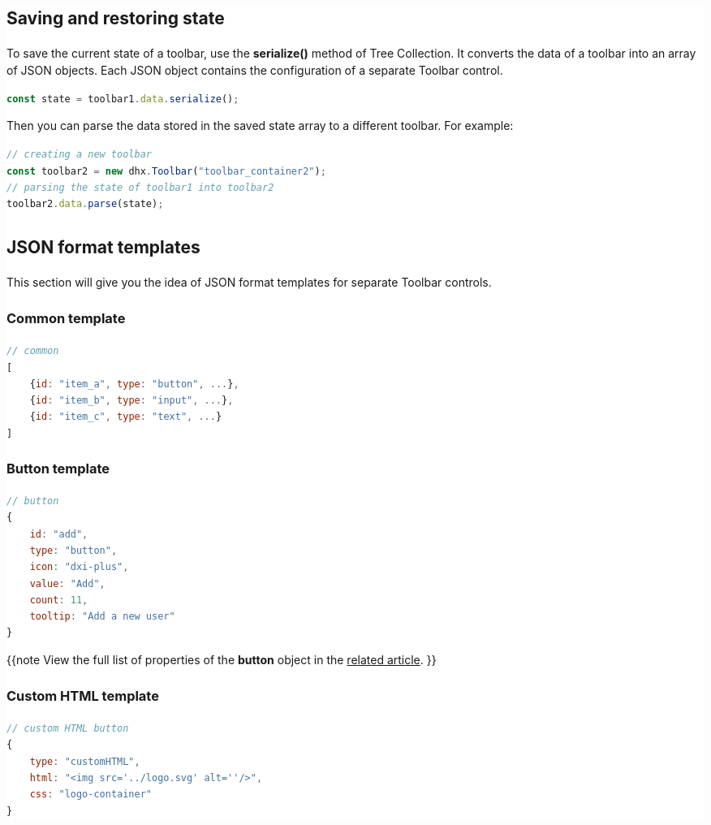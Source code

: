 ## Saving and restoring state

To save the current state of a toolbar, use the **serialize()** method of Tree Collection. It converts the data of a toolbar into an array of JSON objects. 
Each JSON object contains the configuration of a separate Toolbar control.

~~~jsx
const state = toolbar1.data.serialize();
~~~

Then you can parse the data stored in the saved state array to a different toolbar. For example:

~~~jsx
// creating a new toolbar
const toolbar2 = new dhx.Toolbar("toolbar_container2");
// parsing the state of toolbar1 into toolbar2
toolbar2.data.parse(state);
~~~

## JSON format templates

This section will give you the idea of JSON format templates for separate Toolbar controls.

### Common template

~~~jsx
// common
[
    {id: "item_a", type: "button", ...},
    {id: "item_b", type: "input", ...},
    {id: "item_c", type: "text", ...}
]
~~~

### Button template

~~~jsx
// button
{
    id: "add",                  
    type: "button",               
    icon: "dxi-plus",             
    value: "Add",                  
    count: 11,                                        
    tooltip: "Add a new user"    
}
~~~

{{note View the full list of properties of the **button** object in the [related article](toolbar/api/api_button_properties.md). }}

### Custom HTML template

~~~jsx
// custom HTML button
{
    type: "customHTML",
    html: "<img src='../logo.svg' alt=''/>",
    css: "logo-container"
}
~~~
